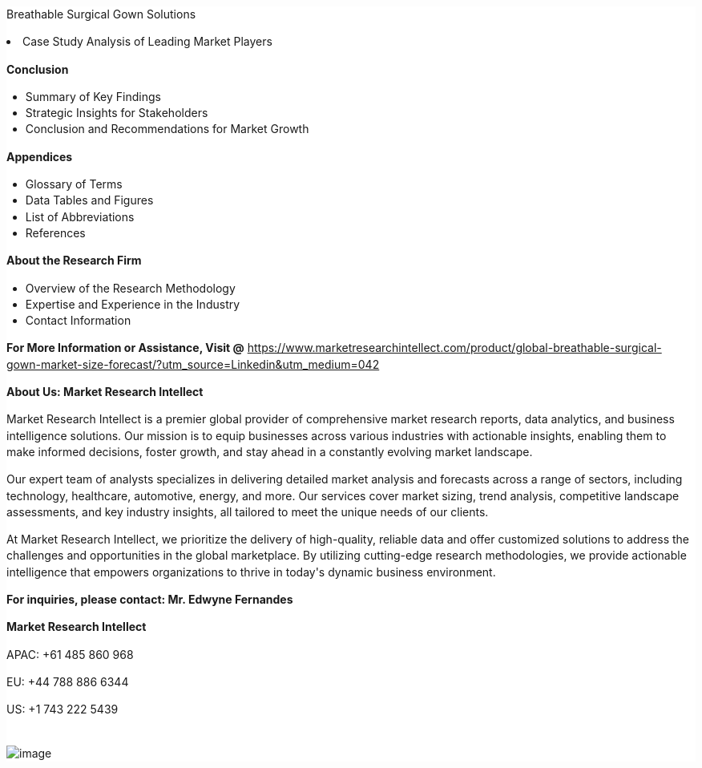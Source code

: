 Breathable Surgical Gown Solutions</li><li>Case Study Analysis of Leading Market Players</li></ul><p><strong>Conclusion</strong></p><ul><li>Summary of Key Findings</li><li>Strategic Insights for Stakeholders</li><li>Conclusion and Recommendations for Market Growth</li></ul><p><strong>Appendices</strong></p><ul><li>Glossary of Terms</li><li>Data Tables and Figures</li><li>List of Abbreviations</li><li>References</li></ul><p><strong>About the Research Firm</strong></p><ul><li>Overview of the Research Methodology</li><li>Expertise and Experience in the Industry</li><li>Contact Information</li></ul></div><div class="article-main__content" data-test-id="publishing-text-block"><p><span class="font-[700]"><strong>For More Information or Assistance, Visit @</strong>&nbsp;<a href="https://www.marketresearchintellect.com/product/global-breathable-surgical-gown-market-size-forecast/?utm_source=Linkedin&utm_medium=042">https://www.marketresearchintellect.com/product/global-breathable-surgical-gown-market-size-forecast/?utm_source=Linkedin&utm_medium=042</a></span></p><p><strong>About Us: Market Research Intellect</strong></p><p>Market Research Intellect is a premier global provider of comprehensive market research reports, data analytics, and business intelligence solutions. Our mission is to equip businesses across various industries with actionable insights, enabling them to make informed decisions, foster growth, and stay ahead in a constantly evolving market landscape.</p><p>Our expert team of analysts specializes in delivering detailed market analysis and forecasts across a range of sectors, including technology, healthcare, automotive, energy, and more. Our services cover market sizing, trend analysis, competitive landscape assessments, and key industry insights, all tailored to meet the unique needs of our clients.</p><p>At Market Research Intellect, we prioritize the delivery of high-quality, reliable data and offer customized solutions to address the challenges and opportunities in the global marketplace. By utilizing cutting-edge research methodologies, we provide actionable intelligence that empowers organizations to thrive in today's dynamic business environment.</p><p><strong>For inquiries, please contact: Mr. Edwyne Fernandes</strong></p><p><strong>Market Research Intellect</strong></p><p>APAC: +61 485 860 968</p><p>EU: +44 788 886 6344</p><p>US: +1 743 222 5439</p></div><div class="article-main__content" data-test-id="publishing-text-block">&nbsp;</div>
![image](https://github.com/user-attachments/assets/0b36ce13-fb1c-4bd8-a455-269ee191260a)
